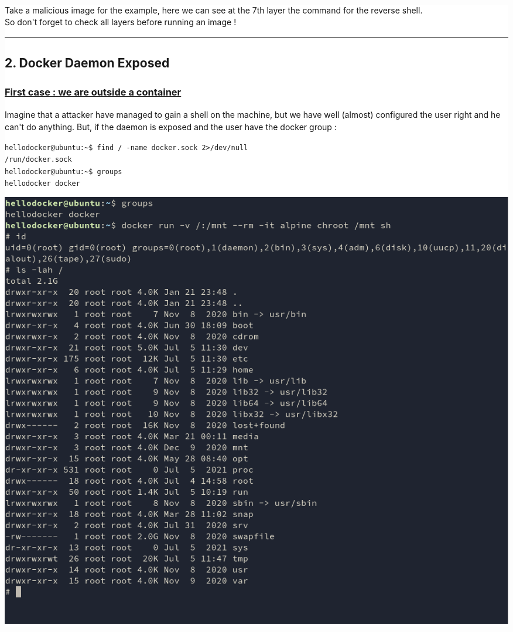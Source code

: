 Take a malicious image for the example, here we can see at the 7th layer the command for the reverse shell. \
So don't forget to check all layers before running an image !

***

## 2. Docker Daemon Exposed 

### <u>First case : we are outside a container</u>

Imagine that a attacker have managed to gain a shell on the machine, but we have well (almost) configured the user right and he can't do anything.
But, if the daemon is exposed and the user have the docker group : 


```
hellodocker@ubuntu:~$ find / -name docker.sock 2>/dev/null
/run/docker.sock
hellodocker@ubuntu:~$ groups 
hellodocker docker
```

<img src="./img/privesc_outside.png">

